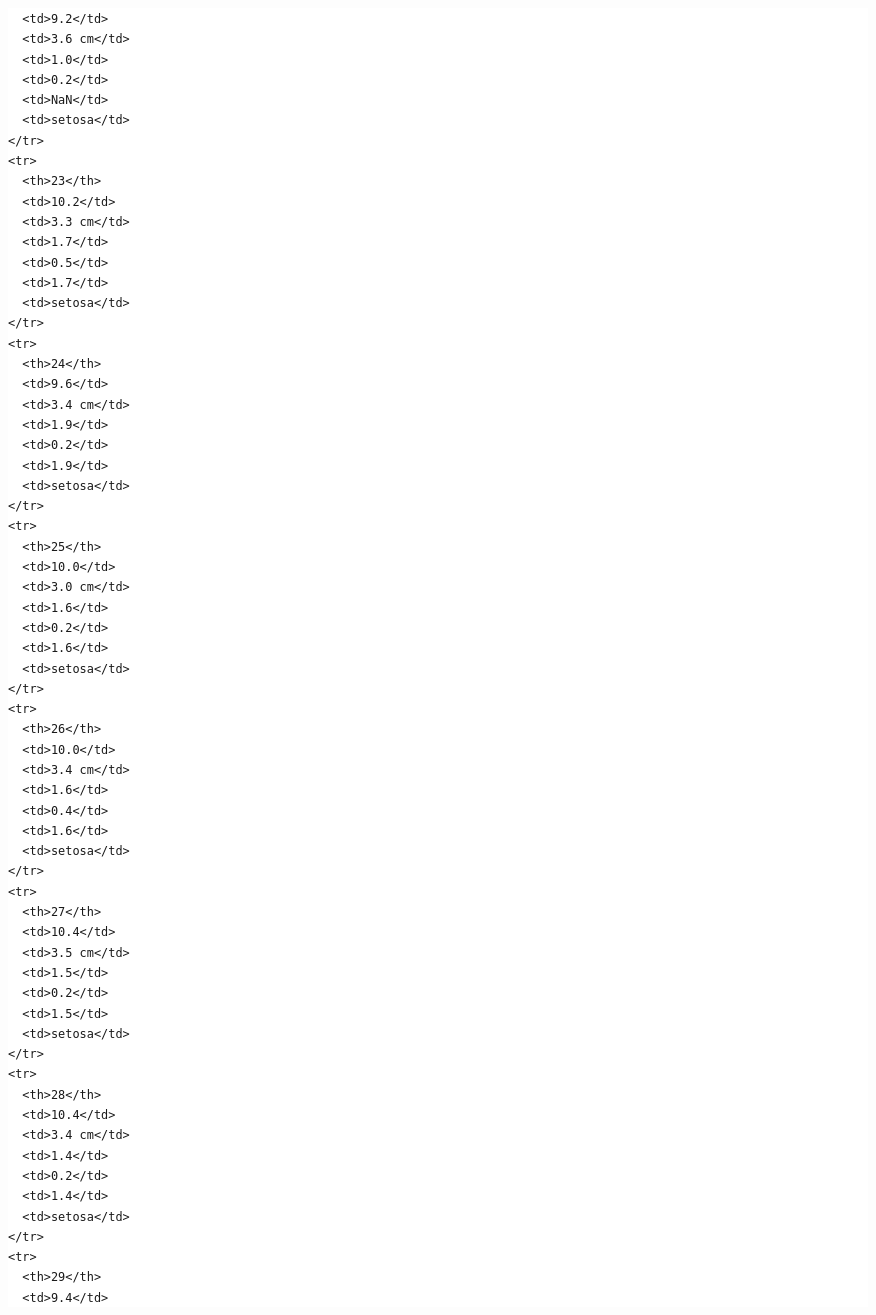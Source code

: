       <td>9.2</td>
      <td>3.6 cm</td>
      <td>1.0</td>
      <td>0.2</td>
      <td>NaN</td>
      <td>setosa</td>
    </tr>
    <tr>
      <th>23</th>
      <td>10.2</td>
      <td>3.3 cm</td>
      <td>1.7</td>
      <td>0.5</td>
      <td>1.7</td>
      <td>setosa</td>
    </tr>
    <tr>
      <th>24</th>
      <td>9.6</td>
      <td>3.4 cm</td>
      <td>1.9</td>
      <td>0.2</td>
      <td>1.9</td>
      <td>setosa</td>
    </tr>
    <tr>
      <th>25</th>
      <td>10.0</td>
      <td>3.0 cm</td>
      <td>1.6</td>
      <td>0.2</td>
      <td>1.6</td>
      <td>setosa</td>
    </tr>
    <tr>
      <th>26</th>
      <td>10.0</td>
      <td>3.4 cm</td>
      <td>1.6</td>
      <td>0.4</td>
      <td>1.6</td>
      <td>setosa</td>
    </tr>
    <tr>
      <th>27</th>
      <td>10.4</td>
      <td>3.5 cm</td>
      <td>1.5</td>
      <td>0.2</td>
      <td>1.5</td>
      <td>setosa</td>
    </tr>
    <tr>
      <th>28</th>
      <td>10.4</td>
      <td>3.4 cm</td>
      <td>1.4</td>
      <td>0.2</td>
      <td>1.4</td>
      <td>setosa</td>
    </tr>
    <tr>
      <th>29</th>
      <td>9.4</td>